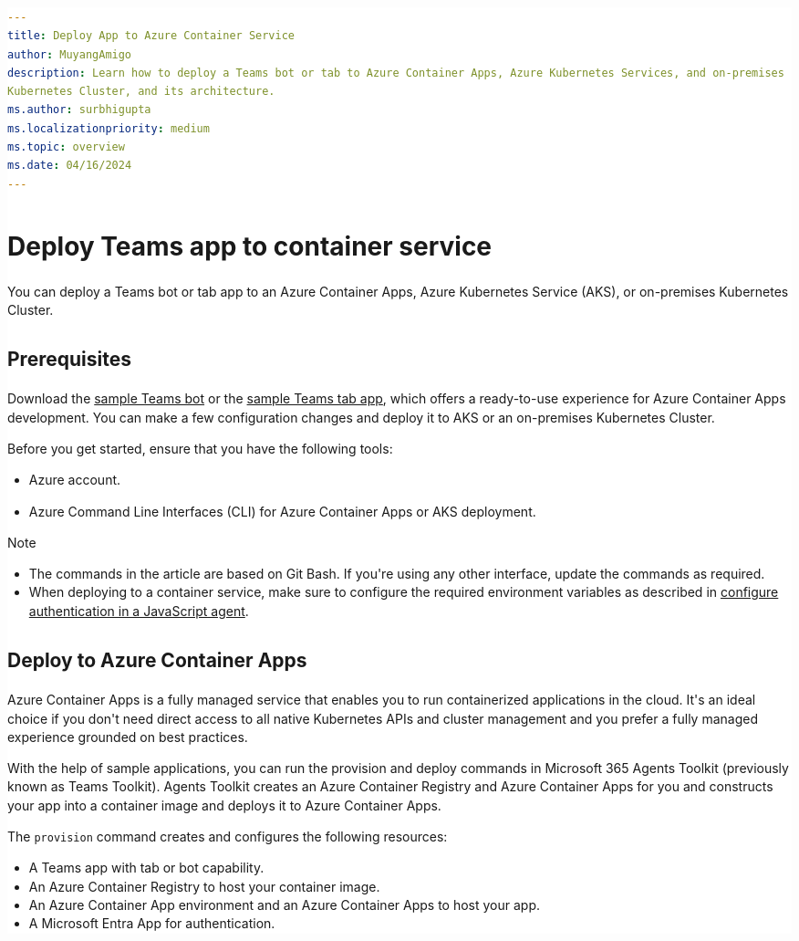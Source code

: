 ```yaml
---
title: Deploy App to Azure Container Service
author: MuyangAmigo
description: Learn how to deploy a Teams bot or tab to Azure Container Apps, Azure Kubernetes Services, and on-premises Kubernetes Cluster, and its architecture.
ms.author: surbhigupta
ms.localizationpriority: medium
ms.topic: overview
ms.date: 04/16/2024
---
```


# Deploy Teams app to container service

You can deploy a Teams bot or tab app to an Azure Container Apps, Azure Kubernetes Service (AKS), or on-premises Kubernetes Cluster.

## Prerequisites

Download the [sample Teams bot](https://github.com/OfficeDev/TeamsFx-Samples/tree/dev/bot-sso-docker) or the [sample Teams tab app](https://github.com/OfficeDev/TeamsFx-Samples/tree/dev/hello-world-tab-docker), which offers a ready-to-use experience for Azure Container Apps development. You can make a few configuration changes and deploy it to AKS or an on-premises Kubernetes Cluster.

Before you get started, ensure that you have the following tools:

* Azure account.

* Azure Command Line Interfaces (CLI) for Azure Container Apps or AKS deployment.

> [!NOTE]
>
> * The commands in the article are based on Git Bash. If you're using any other interface, update the commands as required.
> * When deploying to a container service, make sure to configure the required environment variables as described in [configure authentication in a JavaScript agent](/microsoft-365/agents-sdk/azure-bot-authentication-for-javascript).

## Deploy to Azure Container Apps

Azure Container Apps is a fully managed service that enables you to run containerized applications in the cloud. It's an ideal choice if you don't need direct access to all native Kubernetes APIs and cluster management and you prefer a fully managed experience grounded on best practices.

With the help of sample applications, you can run the provision and deploy commands in Microsoft 365 Agents Toolkit (previously known as Teams Toolkit). Agents Toolkit creates an Azure Container Registry and Azure Container Apps for you and constructs your app into a container image and deploys it to Azure Container Apps.

The `provision` command creates and configures the following resources:

* A Teams app with tab or bot capability.
* An Azure Container Registry to host your container image.
* An Azure Container App environment and an Azure Container Apps to host your app.
* A Microsoft Entra App for authentication.

